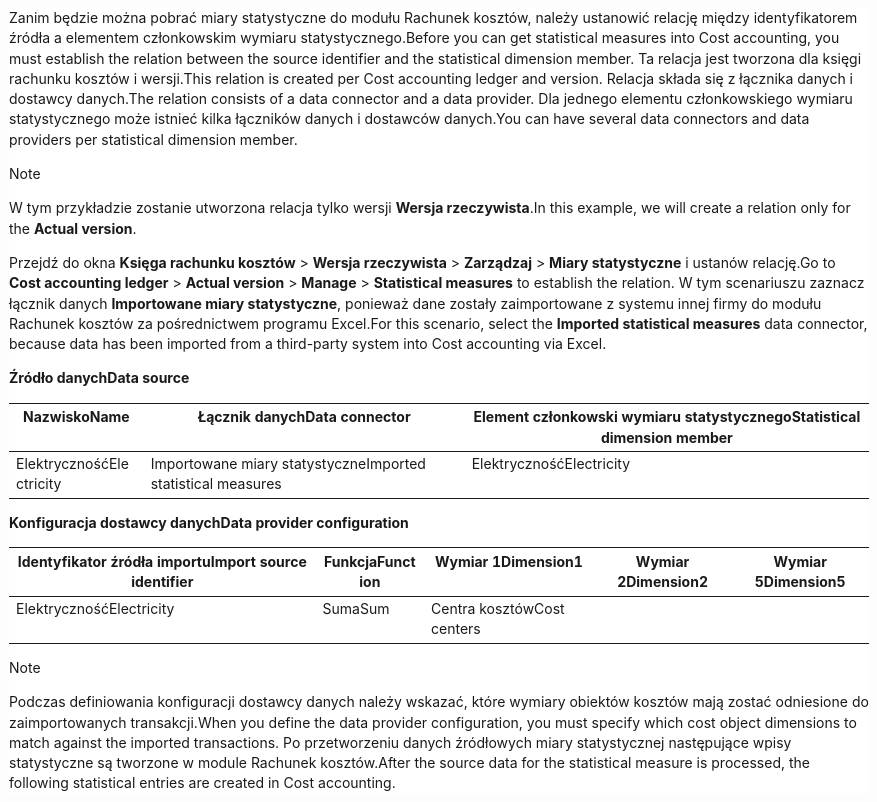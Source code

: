 <span data-ttu-id="43177-529">Zanim będzie można pobrać miary statystyczne do modułu Rachunek kosztów, należy ustanowić relację między identyfikatorem źródła a elementem członkowskim wymiaru statystycznego.</span><span class="sxs-lookup"><span data-stu-id="43177-529">Before you can get statistical measures into Cost accounting, you must establish the relation between the source identifier and the statistical dimension member.</span></span> <span data-ttu-id="43177-530">Ta relacja jest tworzona dla księgi rachunku kosztów i wersji.</span><span class="sxs-lookup"><span data-stu-id="43177-530">This relation is created per Cost accounting ledger and version.</span></span> <span data-ttu-id="43177-531">Relacja składa się z łącznika danych i dostawcy danych.</span><span class="sxs-lookup"><span data-stu-id="43177-531">The relation consists of a data connector and a data provider.</span></span> <span data-ttu-id="43177-532">Dla jednego elementu członkowskiego wymiaru statystycznego może istnieć kilka łączników danych i dostawców danych.</span><span class="sxs-lookup"><span data-stu-id="43177-532">You can have several data connectors and data providers per statistical dimension member.</span></span>

> [!NOTE]
> <span data-ttu-id="43177-533">W tym przykładzie zostanie utworzona relacja tylko wersji **Wersja rzeczywista**.</span><span class="sxs-lookup"><span data-stu-id="43177-533">In this example, we will create a relation only for the **Actual version**.</span></span>

<span data-ttu-id="43177-534">Przejdź do okna **Księga rachunku kosztów** \> **Wersja rzeczywista** \> **Zarządzaj** \> **Miary statystyczne** i ustanów relację.</span><span class="sxs-lookup"><span data-stu-id="43177-534">Go to **Cost accounting ledger** \> **Actual version** \> **Manage** \> **Statistical measures** to establish the relation.</span></span> <span data-ttu-id="43177-535">W tym scenariuszu zaznacz łącznik danych **Importowane miary statystyczne**, ponieważ dane zostały zaimportowane z systemu innej firmy do modułu Rachunek kosztów za pośrednictwem programu Excel.</span><span class="sxs-lookup"><span data-stu-id="43177-535">For this scenario, select the **Imported statistical measures** data connector, because data has been imported from a third-party system into Cost accounting via Excel.</span></span>

<span data-ttu-id="43177-536">**Źródło danych**</span><span class="sxs-lookup"><span data-stu-id="43177-536">**Data source**</span></span>

| <span data-ttu-id="43177-537">Nazwisko</span><span class="sxs-lookup"><span data-stu-id="43177-537">Name</span></span>        | <span data-ttu-id="43177-538">Łącznik danych</span><span class="sxs-lookup"><span data-stu-id="43177-538">Data connector</span></span>                | <span data-ttu-id="43177-539">Element członkowski wymiaru statystycznego</span><span class="sxs-lookup"><span data-stu-id="43177-539">Statistical dimension member</span></span> |
|-------------|-------------------------------|------------------------------|
| <span data-ttu-id="43177-540">Elektryczność</span><span class="sxs-lookup"><span data-stu-id="43177-540">Electricity</span></span> | <span data-ttu-id="43177-541">Importowane miary statystyczne</span><span class="sxs-lookup"><span data-stu-id="43177-541">Imported statistical measures</span></span> | <span data-ttu-id="43177-542">Elektryczność</span><span class="sxs-lookup"><span data-stu-id="43177-542">Electricity</span></span>                  |

<span data-ttu-id="43177-543">**Konfiguracja dostawcy danych**</span><span class="sxs-lookup"><span data-stu-id="43177-543">**Data provider configuration**</span></span>

| <span data-ttu-id="43177-544">Identyfikator źródła importu</span><span class="sxs-lookup"><span data-stu-id="43177-544">Import source identifier</span></span> | <span data-ttu-id="43177-545">Funkcja</span><span class="sxs-lookup"><span data-stu-id="43177-545">Function</span></span> | <span data-ttu-id="43177-546">Wymiar 1</span><span class="sxs-lookup"><span data-stu-id="43177-546">Dimension1</span></span>   | <span data-ttu-id="43177-547">Wymiar 2</span><span class="sxs-lookup"><span data-stu-id="43177-547">Dimension2</span></span> | <span data-ttu-id="43177-548">Wymiar 5</span><span class="sxs-lookup"><span data-stu-id="43177-548">Dimension5</span></span> |
|--------------------------|----------|--------------|------------|------------|
| <span data-ttu-id="43177-549">Elektryczność</span><span class="sxs-lookup"><span data-stu-id="43177-549">Electricity</span></span>              | <span data-ttu-id="43177-550">Suma</span><span class="sxs-lookup"><span data-stu-id="43177-550">Sum</span></span>      | <span data-ttu-id="43177-551">Centra kosztów</span><span class="sxs-lookup"><span data-stu-id="43177-551">Cost centers</span></span> |            |            |

> [!NOTE]
> <span data-ttu-id="43177-552">Podczas definiowania konfiguracji dostawcy danych należy wskazać, które wymiary obiektów kosztów mają zostać odniesione do zaimportowanych transakcji.</span><span class="sxs-lookup"><span data-stu-id="43177-552">When you define the data provider configuration, you must specify which cost object dimensions to match against the imported transactions.</span></span> <span data-ttu-id="43177-553">Po przetworzeniu danych źródłowych miary statystycznej następujące wpisy statystyczne są tworzone w module Rachunek kosztów.</span><span class="sxs-lookup"><span data-stu-id="43177-553">After the source data for the statistical measure is processed, the following statistical entries are created in Cost accounting.</span></span>
